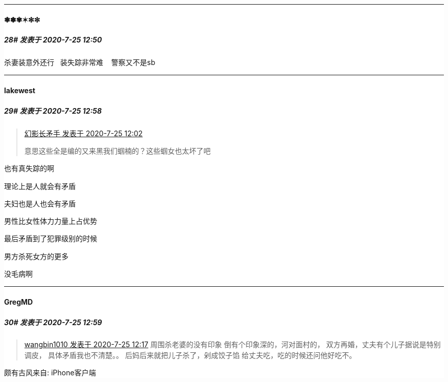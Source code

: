 





*****

####  ❃✽✾✶✻✼  
##### 28#       发表于 2020-7-25 12:50




杀妻装意外还行   装失踪非常难    警察又不是sb







*****

####  lakewest  
##### 29#       发表于 2020-7-25 12:58



<blockquote><a href="httphttps://bbs.saraba1st.com/2b/forum.php?mod=redirect&amp;goto=findpost&amp;pid=48210811&amp;ptid=1951227" target="_blank">幻影长矛手 发表于 2020-7-25 12:02</a>

意思这些全是编的又来黑我们蝈楠的？这些蝈女也太坏了吧</blockquote>
也有真失踪的啊

理论上是人就会有矛盾

夫妇也是人也会有矛盾

男性比女性体力力量上占优势

最后矛盾到了犯罪级别的时候

男方杀死女方的更多

没毛病啊







*****

####  GregMD  
##### 30#       发表于 2020-7-25 12:59



<blockquote><a href="httphttps://bbs.saraba1st.com/2b/forum.php?mod=redirect&amp;goto=findpost&amp;pid=48210929&amp;ptid=1951227" target="_blank"> wangbin1010 发表于 2020-7-25 12:17</a> 周围杀老婆的没有印象 倒有个印象深的，河对面村的， 双方再婚，丈夫有个儿子据说是特别调皮， 具体矛盾我也不清楚。。 后妈后来就把儿子杀了，剁成饺子馅 给丈夫吃，吃的时候还问他好吃不。 </blockquote>
颇有古风来自: iPhone客户端



